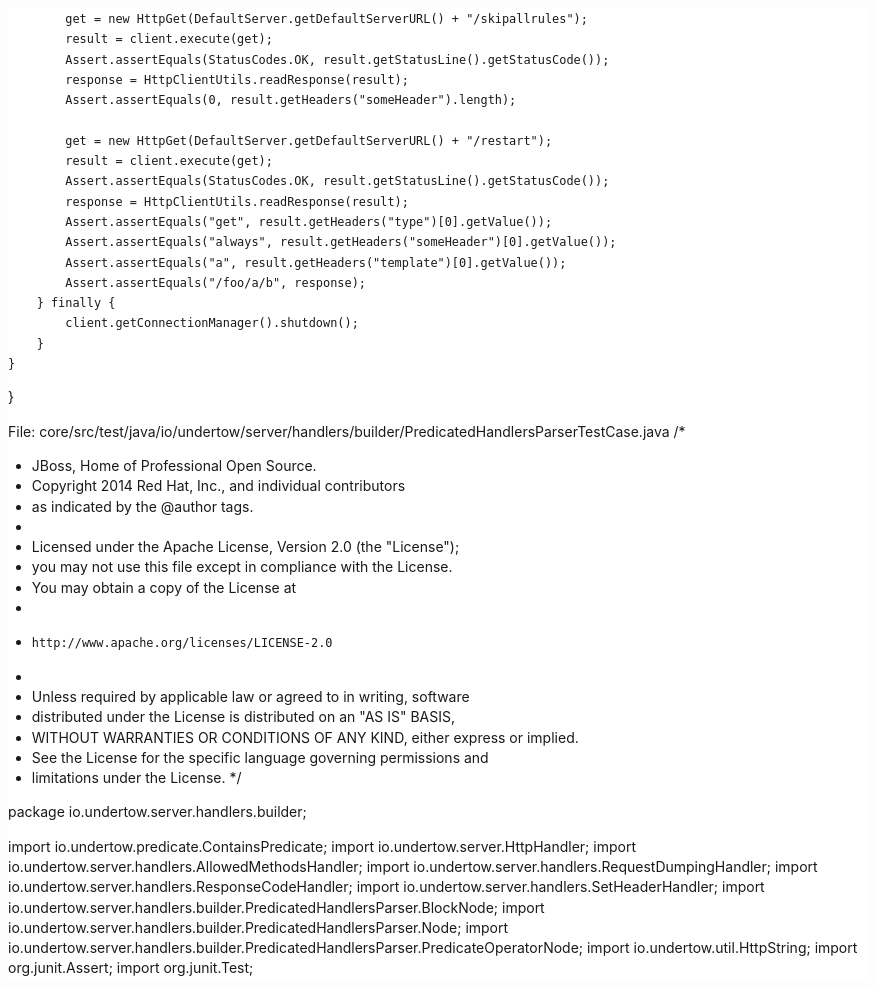
            get = new HttpGet(DefaultServer.getDefaultServerURL() + "/skipallrules");
            result = client.execute(get);
            Assert.assertEquals(StatusCodes.OK, result.getStatusLine().getStatusCode());
            response = HttpClientUtils.readResponse(result);
            Assert.assertEquals(0, result.getHeaders("someHeader").length);

            get = new HttpGet(DefaultServer.getDefaultServerURL() + "/restart");
            result = client.execute(get);
            Assert.assertEquals(StatusCodes.OK, result.getStatusLine().getStatusCode());
            response = HttpClientUtils.readResponse(result);
            Assert.assertEquals("get", result.getHeaders("type")[0].getValue());
            Assert.assertEquals("always", result.getHeaders("someHeader")[0].getValue());
            Assert.assertEquals("a", result.getHeaders("template")[0].getValue());
            Assert.assertEquals("/foo/a/b", response);
        } finally {
            client.getConnectionManager().shutdown();
        }
    }

}


File: core/src/test/java/io/undertow/server/handlers/builder/PredicatedHandlersParserTestCase.java
/*
 * JBoss, Home of Professional Open Source.
 * Copyright 2014 Red Hat, Inc., and individual contributors
 * as indicated by the @author tags.
 *
 * Licensed under the Apache License, Version 2.0 (the "License");
 * you may not use this file except in compliance with the License.
 * You may obtain a copy of the License at
 *
 *     http://www.apache.org/licenses/LICENSE-2.0
 *
 *  Unless required by applicable law or agreed to in writing, software
 *  distributed under the License is distributed on an "AS IS" BASIS,
 *  WITHOUT WARRANTIES OR CONDITIONS OF ANY KIND, either express or implied.
 *  See the License for the specific language governing permissions and
 *  limitations under the License.
 */

package io.undertow.server.handlers.builder;

import io.undertow.predicate.ContainsPredicate;
import io.undertow.server.HttpHandler;
import io.undertow.server.handlers.AllowedMethodsHandler;
import io.undertow.server.handlers.RequestDumpingHandler;
import io.undertow.server.handlers.ResponseCodeHandler;
import io.undertow.server.handlers.SetHeaderHandler;
import io.undertow.server.handlers.builder.PredicatedHandlersParser.BlockNode;
import io.undertow.server.handlers.builder.PredicatedHandlersParser.Node;
import io.undertow.server.handlers.builder.PredicatedHandlersParser.PredicateOperatorNode;
import io.undertow.util.HttpString;
import org.junit.Assert;
import org.junit.Test;
